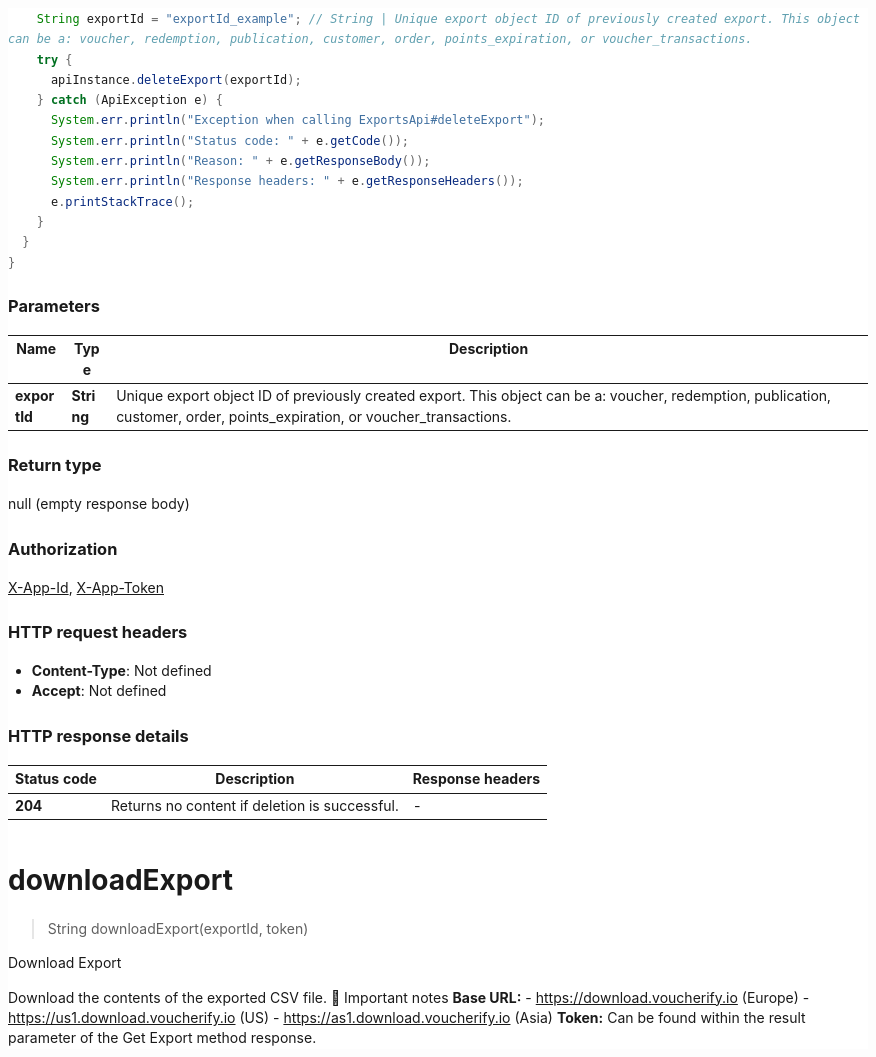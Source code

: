 ```java
    String exportId = "exportId_example"; // String | Unique export object ID of previously created export. This object can be a: voucher, redemption, publication, customer, order, points_expiration, or voucher_transactions.
    try {
      apiInstance.deleteExport(exportId);
    } catch (ApiException e) {
      System.err.println("Exception when calling ExportsApi#deleteExport");
      System.err.println("Status code: " + e.getCode());
      System.err.println("Reason: " + e.getResponseBody());
      System.err.println("Response headers: " + e.getResponseHeaders());
      e.printStackTrace();
    }
  }
}
```

### Parameters

| Name | Type | Description  |
|------------- | ------------- | ------------- |
| **exportId** | **String**| Unique export object ID of previously created export. This object can be a: voucher, redemption, publication, customer, order, points_expiration, or voucher_transactions. |

### Return type

null (empty response body)

### Authorization

[X-App-Id](../README.md#X-App-Id), [X-App-Token](../README.md#X-App-Token)

### HTTP request headers

 - **Content-Type**: Not defined
 - **Accept**: Not defined

### HTTP response details
| Status code | Description | Response headers |
|-------------|-------------|------------------|
| **204** | Returns no content if deletion is successful. |  -  |

<a id="downloadExport"></a>
# **downloadExport**
> String downloadExport(exportId, token)

Download Export

Download the contents of the exported CSV file.   📘 Important notes  **Base URL:**   - https://download.voucherify.io (Europe)   - https://us1.download.voucherify.io (US)   - https://as1.download.voucherify.io (Asia)   **Token:** Can be found within the result parameter of the Get Export method response.
